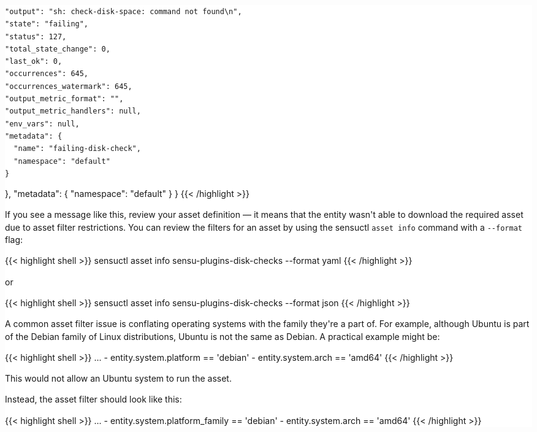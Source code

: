     "output": "sh: check-disk-space: command not found\n",
    "state": "failing",
    "status": 127,
    "total_state_change": 0,
    "last_ok": 0,
    "occurrences": 645,
    "occurrences_watermark": 645,
    "output_metric_format": "",
    "output_metric_handlers": null,
    "env_vars": null,
    "metadata": {
      "name": "failing-disk-check",
      "namespace": "default"
    }
  },
  "metadata": {
    "namespace": "default"
  }
}
{{< /highlight >}}

If you see a message like this, review your asset definition &mdash; it means that the entity wasn't able to download the required asset due to asset filter restrictions.
You can review the filters for an asset by using the sensuctl `asset info` command with a `--format` flag:

{{< highlight shell >}}
sensuctl asset info sensu-plugins-disk-checks --format yaml
{{< /highlight >}}

or 

{{< highlight shell >}}
sensuctl asset info sensu-plugins-disk-checks --format json
{{< /highlight >}}

A common asset filter issue is conflating operating systems with the family they're a part of.
For example, although Ubuntu is part of the Debian family of Linux distributions, Ubuntu is not the same as Debian.
A practical example might be:

{{< highlight shell >}}
...
    - entity.system.platform == 'debian'
    - entity.system.arch == 'amd64'
{{< /highlight >}}

This would not allow an Ubuntu system to run the asset.

Instead, the asset filter should look like this:

{{< highlight shell >}}
...
    - entity.system.platform_family == 'debian'
    - entity.system.arch == 'amd64'
{{< /highlight >}}
